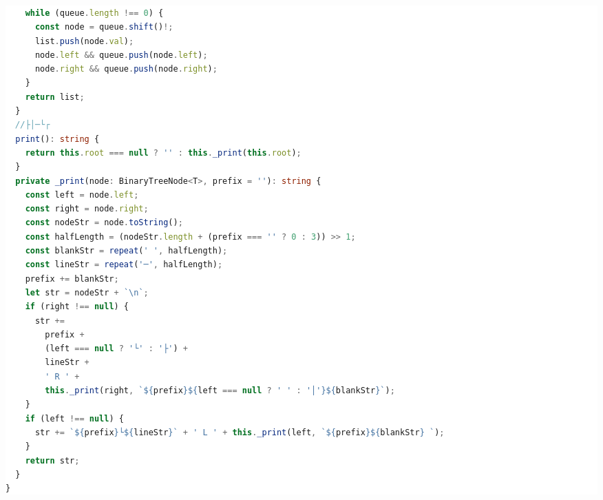 ```ts
    while (queue.length !== 0) {
      const node = queue.shift()!;
      list.push(node.val);
      node.left && queue.push(node.left);
      node.right && queue.push(node.right);
    }
    return list;
  }
  //├│─└┌
  print(): string {
    return this.root === null ? '' : this._print(this.root);
  }
  private _print(node: BinaryTreeNode<T>, prefix = ''): string {
    const left = node.left;
    const right = node.right;
    const nodeStr = node.toString();
    const halfLength = (nodeStr.length + (prefix === '' ? 0 : 3)) >> 1;
    const blankStr = repeat(' ', halfLength);
    const lineStr = repeat('─', halfLength);
    prefix += blankStr;
    let str = nodeStr + `\n`;
    if (right !== null) {
      str +=
        prefix +
        (left === null ? '└' : '├') +
        lineStr +
        ' R ' +
        this._print(right, `${prefix}${left === null ? ' ' : '│'}${blankStr}`);
    }
    if (left !== null) {
      str += `${prefix}└${lineStr}` + ' L ' + this._print(left, `${prefix}${blankStr} `);
    }
    return str;
  }
}
```
